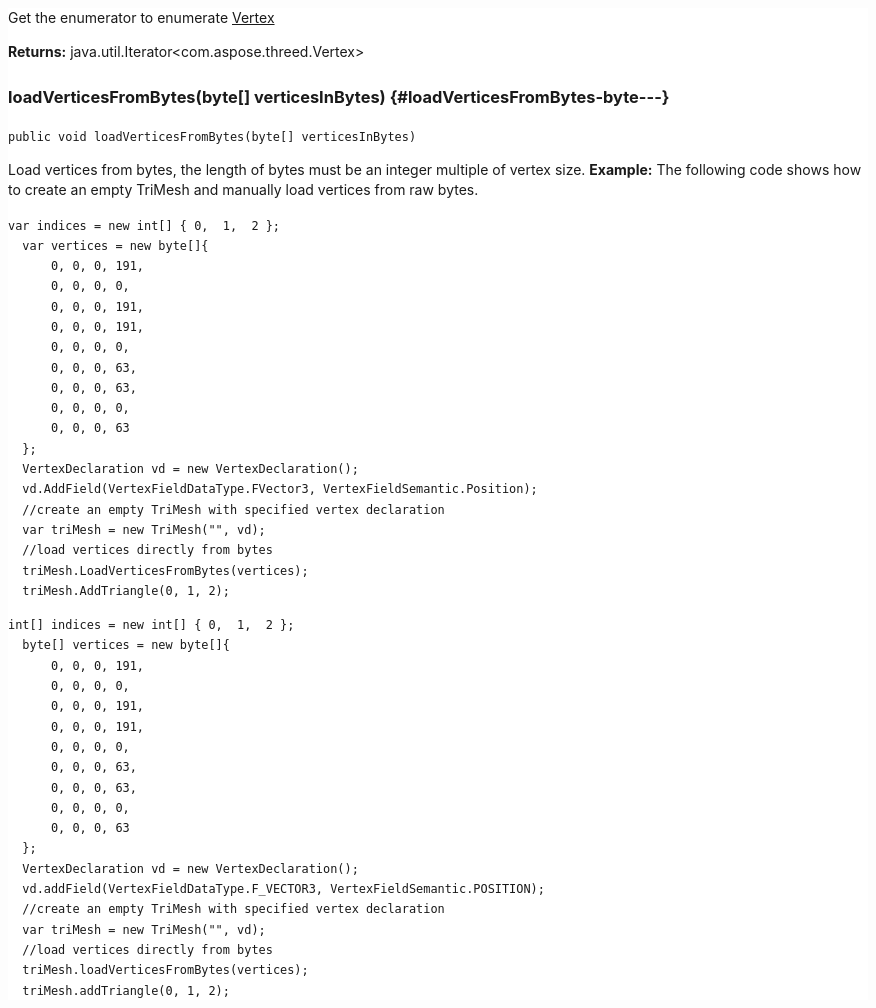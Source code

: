 
Get the enumerator to enumerate [Vertex](../../com.aspose.threed/vertex)

**Returns:**
java.util.Iterator<com.aspose.threed.Vertex>
### loadVerticesFromBytes(byte[] verticesInBytes) {#loadVerticesFromBytes-byte---}
```
public void loadVerticesFromBytes(byte[] verticesInBytes)
```


Load vertices from bytes, the length of bytes must be an integer multiple of vertex size. **Example:** The following code shows how to create an empty TriMesh and manually load vertices from raw bytes.

```
var indices = new int[] { 0,  1,  2 };
  var vertices = new byte[]{
      0, 0, 0, 191,
      0, 0, 0, 0,
      0, 0, 0, 191,
      0, 0, 0, 191,
      0, 0, 0, 0,
      0, 0, 0, 63,
      0, 0, 0, 63,
      0, 0, 0, 0,
      0, 0, 0, 63
  };
  VertexDeclaration vd = new VertexDeclaration();
  vd.AddField(VertexFieldDataType.FVector3, VertexFieldSemantic.Position);
  //create an empty TriMesh with specified vertex declaration
  var triMesh = new TriMesh("", vd);
  //load vertices directly from bytes
  triMesh.LoadVerticesFromBytes(vertices);
  triMesh.AddTriangle(0, 1, 2);
```

```
int[] indices = new int[] { 0,  1,  2 };
  byte[] vertices = new byte[]{
      0, 0, 0, 191,
      0, 0, 0, 0,
      0, 0, 0, 191,
      0, 0, 0, 191,
      0, 0, 0, 0,
      0, 0, 0, 63,
      0, 0, 0, 63,
      0, 0, 0, 0,
      0, 0, 0, 63
  };
  VertexDeclaration vd = new VertexDeclaration();
  vd.addField(VertexFieldDataType.F_VECTOR3, VertexFieldSemantic.POSITION);
  //create an empty TriMesh with specified vertex declaration
  var triMesh = new TriMesh("", vd);
  //load vertices directly from bytes
  triMesh.loadVerticesFromBytes(vertices);
  triMesh.addTriangle(0, 1, 2);
```
